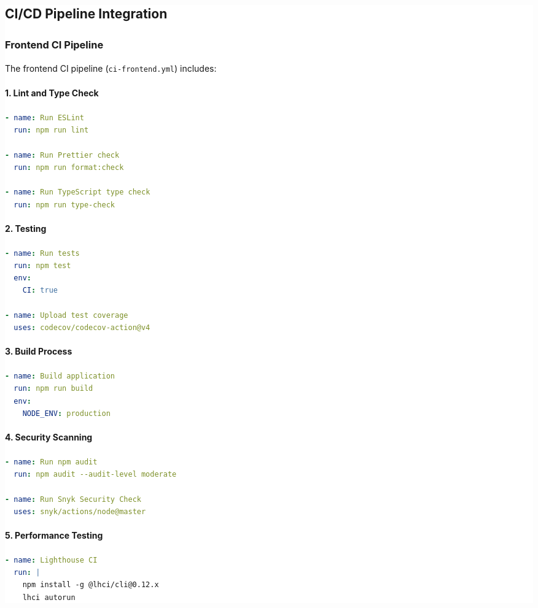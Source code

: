 
## CI/CD Pipeline Integration

### Frontend CI Pipeline

The frontend CI pipeline (`ci-frontend.yml`) includes:

#### 1. Lint and Type Check
```yaml
- name: Run ESLint
  run: npm run lint

- name: Run Prettier check
  run: npm run format:check

- name: Run TypeScript type check
  run: npm run type-check
```

#### 2. Testing
```yaml
- name: Run tests
  run: npm test
  env:
    CI: true

- name: Upload test coverage
  uses: codecov/codecov-action@v4
```

#### 3. Build Process
```yaml
- name: Build application
  run: npm run build
  env:
    NODE_ENV: production
```

#### 4. Security Scanning
```yaml
- name: Run npm audit
  run: npm audit --audit-level moderate

- name: Run Snyk Security Check
  uses: snyk/actions/node@master
```

#### 5. Performance Testing
```yaml
- name: Lighthouse CI
  run: |
    npm install -g @lhci/cli@0.12.x
    lhci autorun
```
